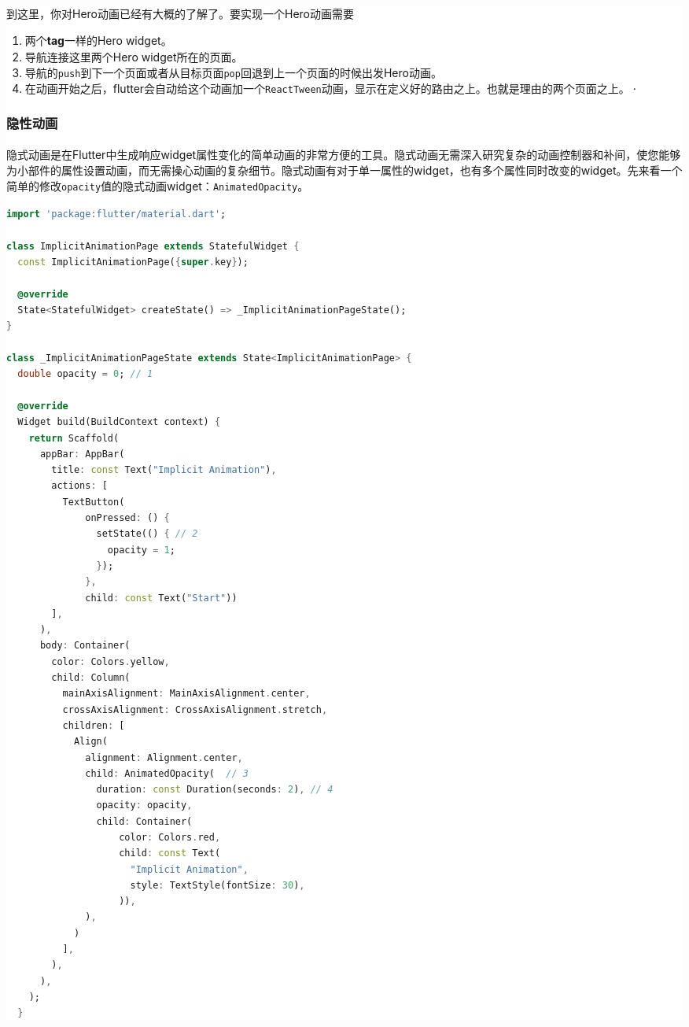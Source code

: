 到这里，你对Hero动画已经有大概的了解了。要实现一个Hero动画需要
1. 两个**tag**一样的Hero widget。
2. 导航连接这里两个Hero widget所在的页面。
3. 导航的`push`到下一个页面或者从目标页面`pop`回退到上一个页面的时候出发Hero动画。
4. 在动画开始之后，flutter会自动给这个动画加一个`ReactTween`动画，显示在定义好的路由之上。也就是理由的两个页面之上。
·

### 隐性动画

隐式动画是在Flutter中生成响应widget属性变化的简单动画的非常方便的工具。隐式动画无需深入研究复杂的动画控制器和补间，使您能够为小部件的属性设置动画，而无需操心动画的复杂细节。隐式动画有对于单一属性的widget，也有多个属性同时改变的widget。先来看一个简单的修改`opacity`值的隐式动画widget：`AnimatedOpacity`。

```dart
import 'package:flutter/material.dart';

class ImplicitAnimationPage extends StatefulWidget {
  const ImplicitAnimationPage({super.key});

  @override
  State<StatefulWidget> createState() => _ImplicitAnimationPageState();
}

class _ImplicitAnimationPageState extends State<ImplicitAnimationPage> {
  double opacity = 0; // 1

  @override
  Widget build(BuildContext context) {
    return Scaffold(
      appBar: AppBar(
        title: const Text("Implicit Animation"),
        actions: [
          TextButton(
              onPressed: () {
                setState(() { // 2
                  opacity = 1;
                });
              },
              child: const Text("Start"))
        ],
      ),
      body: Container(
        color: Colors.yellow,
        child: Column(
          mainAxisAlignment: MainAxisAlignment.center,
          crossAxisAlignment: CrossAxisAlignment.stretch,
          children: [
            Align(
              alignment: Alignment.center,
              child: AnimatedOpacity(  // 3
                duration: const Duration(seconds: 2), // 4
                opacity: opacity,
                child: Container(
                    color: Colors.red,
                    child: const Text(
                      "Implicit Animation",
                      style: TextStyle(fontSize: 30),
                    )),
              ),
            )
          ],
        ),
      ),
    );
  }
```